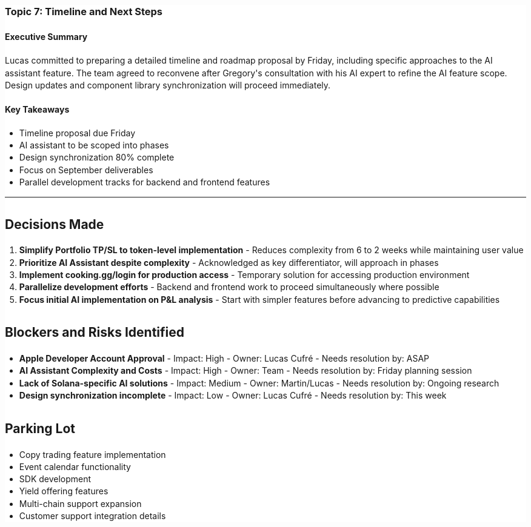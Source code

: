 
### Topic 7: Timeline and Next Steps

#### Executive Summary
Lucas committed to preparing a detailed timeline and roadmap proposal by Friday, including specific approaches to the AI assistant feature. The team agreed to reconvene after Gregory's consultation with his AI expert to refine the AI feature scope. Design updates and component library synchronization will proceed immediately.

#### Key Takeaways
- Timeline proposal due Friday
- AI assistant to be scoped into phases
- Design synchronization 80% complete
- Focus on September deliverables
- Parallel development tracks for backend and frontend features

---

## Decisions Made

1. **Simplify Portfolio TP/SL to token-level implementation** - Reduces complexity from 6 to 2 weeks while maintaining user value
2. **Prioritize AI Assistant despite complexity** - Acknowledged as key differentiator, will approach in phases
3. **Implement cooking.gg/login for production access** - Temporary solution for accessing production environment
4. **Parallelize development efforts** - Backend and frontend work to proceed simultaneously where possible
5. **Focus initial AI implementation on P&L analysis** - Start with simpler features before advancing to predictive capabilities

## Blockers and Risks Identified

- **Apple Developer Account Approval** - Impact: High - Owner: Lucas Cufré - Needs resolution by: ASAP
- **AI Assistant Complexity and Costs** - Impact: High - Owner: Team - Needs resolution by: Friday planning session
- **Lack of Solana-specific AI solutions** - Impact: Medium - Owner: Martin/Lucas - Needs resolution by: Ongoing research
- **Design synchronization incomplete** - Impact: Low - Owner: Lucas Cufré - Needs resolution by: This week

## Parking Lot

- Copy trading feature implementation
- Event calendar functionality
- SDK development
- Yield offering features
- Multi-chain support expansion
- Customer support integration details
